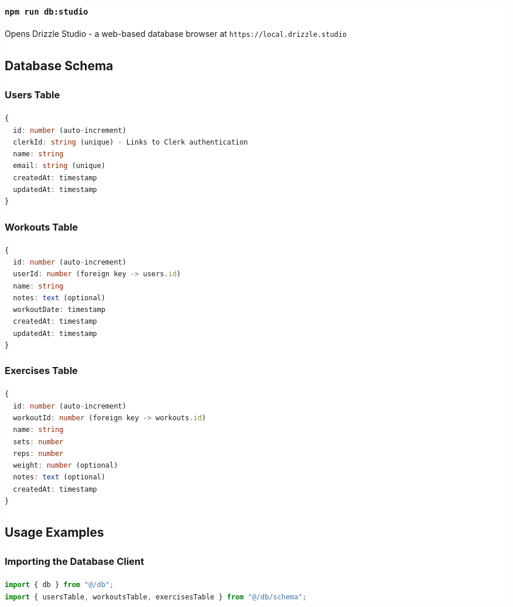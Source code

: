 ### `npm run db:studio`
Opens Drizzle Studio - a web-based database browser at `https://local.drizzle.studio`

## Database Schema

### Users Table
```typescript
{
  id: number (auto-increment)
  clerkId: string (unique) - Links to Clerk authentication
  name: string
  email: string (unique)
  createdAt: timestamp
  updatedAt: timestamp
}
```

### Workouts Table
```typescript
{
  id: number (auto-increment)
  userId: number (foreign key -> users.id)
  name: string
  notes: text (optional)
  workoutDate: timestamp
  createdAt: timestamp
  updatedAt: timestamp
}
```

### Exercises Table
```typescript
{
  id: number (auto-increment)
  workoutId: number (foreign key -> workouts.id)
  name: string
  sets: number
  reps: number
  weight: number (optional)
  notes: text (optional)
  createdAt: timestamp
}
```

## Usage Examples

### Importing the Database Client

```typescript
import { db } from "@/db";
import { usersTable, workoutsTable, exercisesTable } from "@/db/schema";
```
